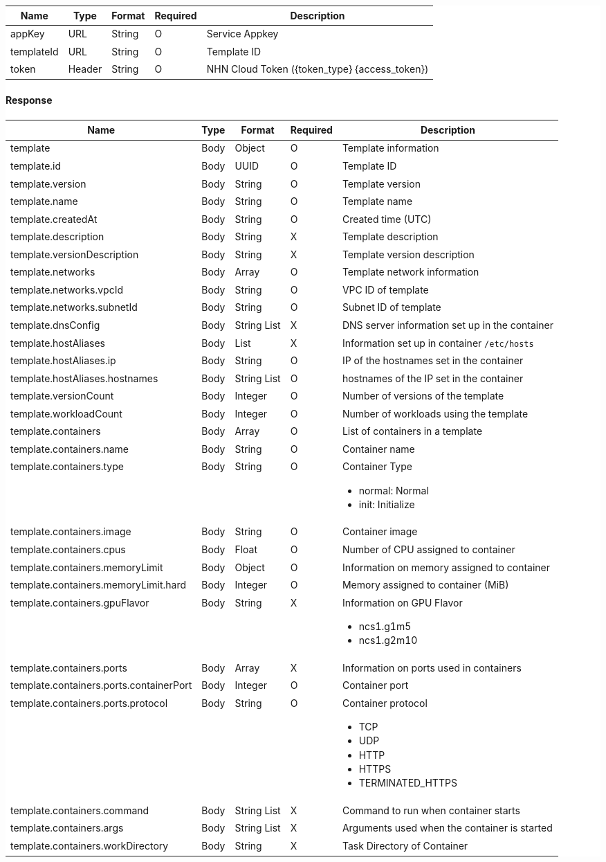 | Name | Type | Format | Required | Description |
| --- | --- | --- | --- | --- |
| appKey | URL | String | O | Service Appkey |
| templateId | URL | String | O | Template ID |
| token | Header | String | O | NHN Cloud Token ({token_type} {access_token})|

#### Response

| Name | Type | Format | Required | Description |
| --- | --- | --- | --- | --- |
| template | Body | Object | O | Template information |
| template.id | Body | UUID | O | Template ID |
| template.version | Body | String | O | Template version |
| template.name | Body | String | O | Template name |
| template.createdAt | Body | String | O | Created time (UTC) |
| template.description | Body | String | X | Template description |
| template.versionDescription | Body | String | X | Template version description |
| template.networks | Body | Array | O | Template network information |
| template.networks.vpcId | Body | String | O | VPC ID of template |
| template.networks.subnetId | Body | String | O | Subnet ID of template |
| template.dnsConfig | Body | String List | X | DNS server information set up in the container |
| template.hostAliases | Body | List | X | Information set up in container `/etc/hosts` |
| template.hostAliases.ip | Body | String | O | IP of the hostnames set in the container |
| template.hostAliases.hostnames | Body | String List | O | hostnames of the IP set in the container |
| template.versionCount | Body | Integer | O | Number of versions of the template |
| template.workloadCount | Body | Integer | O | Number of workloads using the template |
| template.containers | Body | Array | O | List of containers in a template |
| template.containers.name | Body | String | O | Container name |
| template.containers.type | Body | String | O | Container Type<ul><li>normal: Normal</li><li>init: Initialize</li></ul> |
| template.containers.image | Body | String | O | Container image |
| template.containers.cpus | Body | Float | O | Number of CPU assigned to container |
| template.containers.memoryLimit | Body | Object | O | Information on memory assigned to container |
| template.containers.memoryLimit.hard | Body | Integer | O | Memory assigned to container (MiB) |
| template.containers.gpuFlavor | Body | String | X | Information on GPU Flavor<ul><li>ncs1.g1m5</li><li>ncs1.g2m10</li></ul> |
| template.containers.ports | Body | Array | X | Information on ports used in containers |
| template.containers.ports.containerPort | Body | Integer | O | Container port |
| template.containers.ports.protocol | Body | String | O | Container protocol<ul><li>TCP</li><li>UDP</li><li>HTTP</li><li>HTTPS</li><li>TERMINATED_HTTPS</li></ul> |
| template.containers.command | Body | String List | X | Command to run when container starts |
| template.containers.args | Body | String List | X | Arguments used when the container is started |
| template.containers.workDirectory | Body | String | X | Task Directory of Container |